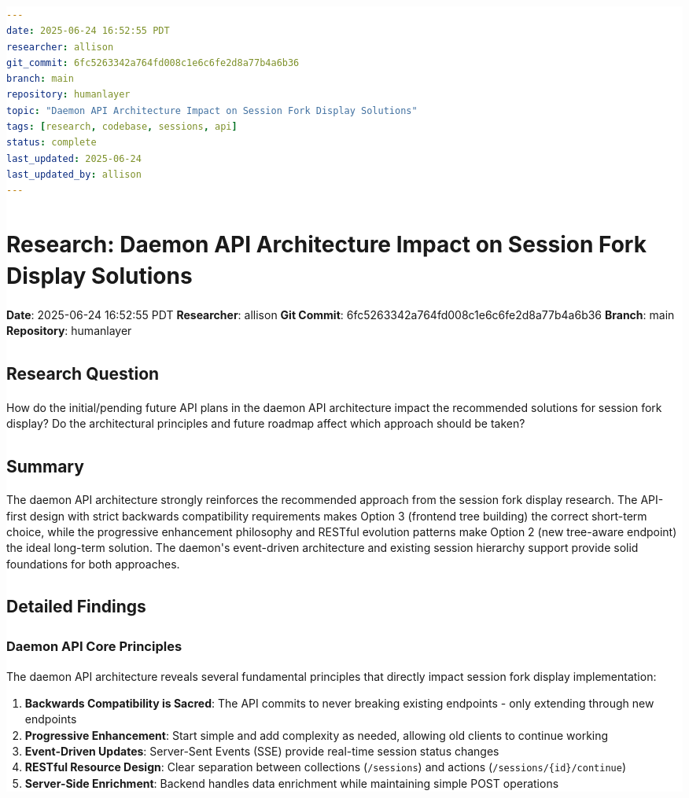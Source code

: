 ```yaml
---
date: 2025-06-24 16:52:55 PDT
researcher: allison
git_commit: 6fc5263342a764fd008c1e6c6fe2d8a77b4a6b36
branch: main
repository: humanlayer
topic: "Daemon API Architecture Impact on Session Fork Display Solutions"
tags: [research, codebase, sessions, api]
status: complete
last_updated: 2025-06-24
last_updated_by: allison
---
```


# Research: Daemon API Architecture Impact on Session Fork Display Solutions

**Date**: 2025-06-24 16:52:55 PDT
**Researcher**: allison
**Git Commit**: 6fc5263342a764fd008c1e6c6fe2d8a77b4a6b36
**Branch**: main
**Repository**: humanlayer
## Research Question

How do the initial/pending future API plans in the daemon API architecture impact the recommended solutions for session fork display? Do the architectural principles and future roadmap affect which approach should be taken?

## Summary

The daemon API architecture strongly reinforces the recommended approach from the session fork display research. The API-first design with strict backwards compatibility requirements makes Option 3 (frontend tree building) the correct short-term choice, while the progressive enhancement philosophy and RESTful evolution patterns make Option 2 (new tree-aware endpoint) the ideal long-term solution. The daemon's event-driven architecture and existing session hierarchy support provide solid foundations for both approaches.

## Detailed Findings

### Daemon API Core Principles

The daemon API architecture reveals several fundamental principles that directly impact session fork display implementation:

1. **Backwards Compatibility is Sacred**: The API commits to never breaking existing endpoints - only extending through new endpoints
2. **Progressive Enhancement**: Start simple and add complexity as needed, allowing old clients to continue working
3. **Event-Driven Updates**: Server-Sent Events (SSE) provide real-time session status changes
4. **RESTful Resource Design**: Clear separation between collections (`/sessions`) and actions (`/sessions/{id}/continue`)
5. **Server-Side Enrichment**: Backend handles data enrichment while maintaining simple POST operations
